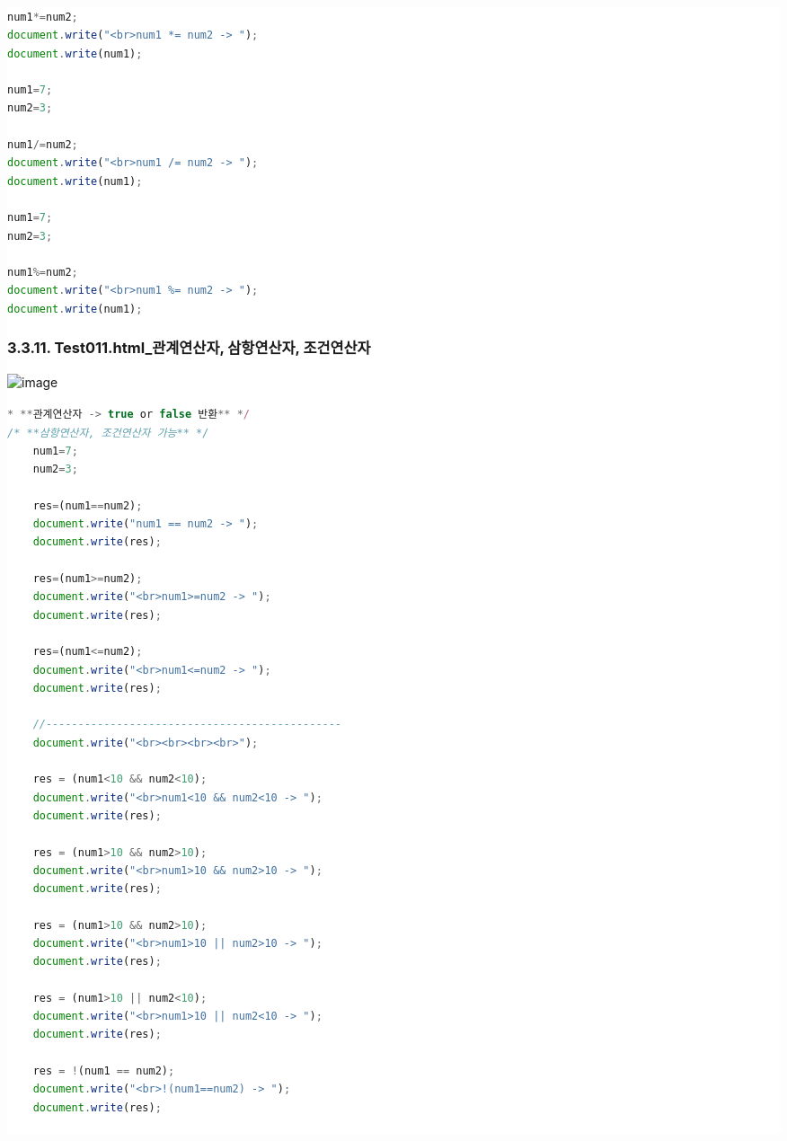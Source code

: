 ``` javascript
num1*=num2;
document.write("<br>num1 *= num2 -> ");
document.write(num1);

num1=7;
num2=3;

num1/=num2;
document.write("<br>num1 /= num2 -> ");
document.write(num1);

num1=7;
num2=3;

num1%=num2;
document.write("<br>num1 %= num2 -> ");
document.write(num1);
```

### 3.3.11. Test011.html_관계연산자, 삼항연산자, 조건연산자
![image](https://github.com/ohsukyoung/sist_storage/assets/143863402/e125d619-1d68-46d9-8d80-72d948ea0e9c)

``` javascript
* **관계연산자 -> true or false 반환** */
/* **삼항연산자, 조건연산자 가능** */
	num1=7;
	num2=3;
	
	res=(num1==num2);
	document.write("num1 == num2 -> ");
	document.write(res);
	
	res=(num1>=num2);
	document.write("<br>num1>=num2 -> ");
	document.write(res);
	
	res=(num1<=num2);
	document.write("<br>num1<=num2 -> ");
	document.write(res);
	
	//----------------------------------------------
	document.write("<br><br><br><br>");
	
	res = (num1<10 && num2<10);
	document.write("<br>num1<10 && num2<10 -> ");
	document.write(res);
	
	res = (num1>10 && num2>10);
	document.write("<br>num1>10 && num2>10 -> ");
	document.write(res);
	
	res = (num1>10 && num2>10);
	document.write("<br>num1>10 || num2>10 -> ");
	document.write(res);
	
	res = (num1>10 || num2<10);
	document.write("<br>num1>10 || num2<10 -> ");
	document.write(res);
	
	res = !(num1 == num2);
	document.write("<br>!(num1==num2) -> ");
	document.write(res);
	
```